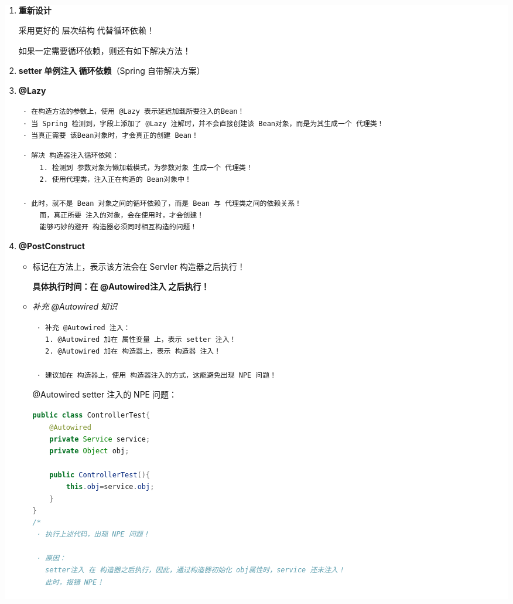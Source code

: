 1. **重新设计**

   采用更好的 层次结构 代替循环依赖！

   如果一定需要循环依赖，则还有如下解决方法！

2. **setter 单例注入 循环依赖**（Spring 自带解决方案）

3. **@Lazy**

   ```
    · 在构造方法的参数上，使用 @Lazy 表示延迟加载所要注入的Bean！
    · 当 Spring 检测到，字段上添加了 @Lazy 注解时，并不会直接创建该 Bean对象，而是为其生成一个 代理类！
    · 当真正需要 该Bean对象时，才会真正的创建 Bean！
   ```

   ```
    · 解决 构造器注入循环依赖：
    	1. 检测到 参数对象为懒加载模式，为参数对象 生成一个 代理类！
    	2. 使用代理类，注入正在构造的 Bean对象中！
    
    · 此时，就不是 Bean 对象之间的循环依赖了，而是 Bean 与 代理类之间的依赖关系！
    	而，真正所要 注入的对象，会在使用时，才会创建！
    	能够巧妙的避开 构造器必须同时相互构造的问题！
   ```

4. **@PostConstruct**

   + 标记在方法上，表示该方法会在 Servler 构造器之后执行！

     **具体执行时间：在  @Autowired注入 之后执行！**

   + *补充 @Autowired 知识*

     ```
      · 补充 @Autowired 注入：
      	1. @Autowired 加在 属性变量 上，表示 setter 注入！
      	2. @Autowired 加在 构造器上，表示 构造器 注入！
      
      · 建议加在 构造器上，使用 构造器注入的方式，这能避免出现 NPE 问题！
     ```

     @Autowired setter 注入的 NPE 问题：

     ```java
     public class ControllerTest{
         @Autowired
         private Service service;
         private Object obj;
         
         public ControllerTest(){
             this.obj=service.obj;
         }
     }
     /*
      · 执行上述代码，出现 NPE 问题！
      
      · 原因：
      	setter注入 在 构造器之后执行，因此，通过构造器初始化 obj属性时，service 还未注入！
      	此时，报错 NPE！
      	